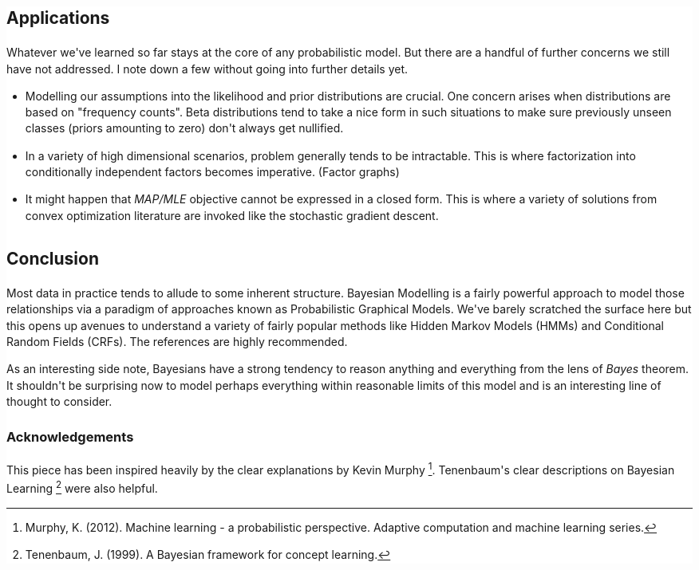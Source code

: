 ## Applications

Whatever we've learned so far stays at the core of any probabilistic model. But there
are a handful of further concerns we still have not addressed. I note down a few
without going into further details yet.

- Modelling our assumptions into the likelihood and prior distributions are crucial. One
  concern arises when distributions are based on "frequency counts". Beta distributions tend
  to take a nice form in such situations to make sure previously unseen classes (priors
  amounting to zero) don't always get nullified.

- In a variety of high dimensional scenarios, problem generally tends to be intractable. This
  is where factorization into conditionally independent factors becomes imperative. (Factor graphs)

- It might happen that _MAP/MLE_ objective cannot be expressed in a closed form. This is where a
  variety of solutions from convex optimization literature are invoked like the stochastic
  gradient descent.

## Conclusion

Most data in practice tends to allude to some inherent structure. Bayesian Modelling is a fairly
powerful approach to model those relationships via a paradigm of approaches known as
Probabilistic Graphical Models. We've barely scratched the surface here but this
opens up avenues to understand a variety of fairly popular methods like Hidden Markov Models (HMMs)
and Conditional Random Fields (CRFs). The references are highly recommended.

As an interesting side note, Bayesians have a strong tendency to reason anything and everything from
the lens of _Bayes_ theorem. It shouldn't be surprising now to model perhaps everything within reasonable
limits of this model and is an interesting line of thought to consider.

### Acknowledgements

This piece has been inspired heavily by the clear explanations by Kevin Murphy [^@murphy2012machine]. Tenenbaum's clear descriptions on Bayesian Learning [^@tenenbaum1999bayesian] were also helpful.

[^@murphy2012machine]: Murphy, K. (2012). Machine learning - a probabilistic perspective. Adaptive computation and machine learning series.

[^@tenenbaum1999bayesian]: Tenenbaum, J. (1999). A Bayesian framework for concept learning.
